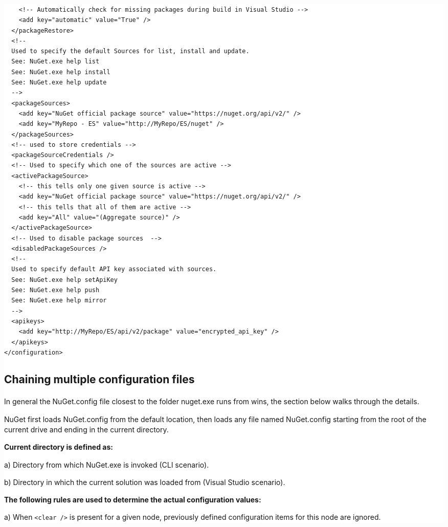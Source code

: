         <!-- Automatically check for missing packages during build in Visual Studio -->
        <add key="automatic" value="True" />
      </packageRestore>
	  <!--
	  Used to specify the default Sources for list, install and update.
	  See: NuGet.exe help list
	  See: NuGet.exe help install
	  See: NuGet.exe help update
	  -->
      <packageSources>
        <add key="NuGet official package source" value="https://nuget.org/api/v2/" />
        <add key="MyRepo - ES" value="http://MyRepo/ES/nuget" />
      </packageSources>
	  <!-- used to store credentials -->
	  <packageSourceCredentials />
	  <!-- Used to specify which one of the sources are active -->
      <activePackageSource>
	    <!-- this tells only one given source is active -->
        <add key="NuGet official package source" value="https://nuget.org/api/v2/" />
		<!-- this tells that all of them are active -->
		<add key="All" value="(Aggregate source)" />
      </activePackageSource>
	  <!-- Used to disable package sources  -->
      <disabledPackageSources />
	  <!-- 
	  Used to specify default API key associated with sources. 
	  See: NuGet.exe help setApiKey
	  See: NuGet.exe help push
	  See: NuGet.exe help mirror
	  -->
      <apikeys>
        <add key="http://MyRepo/ES/api/v2/package" value="encrypted_api_key" />
      </apikeys>
    </configuration>

## Chaining multiple configuration files

In general the NuGet.config file closest to the folder nuget.exe runs from wins, the section below walks through the details.

NuGet first loads NuGet.config from the default location, then loads any file named NuGet.config starting from the root of the current drive and ending in the current directory.

**Current directory is defined as:**

a) Directory from which NuGet.exe is invoked (CLI scenario).

b) Directory in which the current solution was loaded from (Visual Studio scenario).


**The following rules are used to determine the actual configuration values:**

a) When `<clear />` is present for a given node, previously defined configuration items for this node are ignored.
